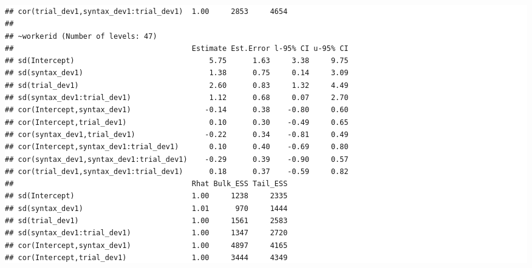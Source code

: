     ## cor(trial_dev1,syntax_dev1:trial_dev1)  1.00     2853     4654
    ## 
    ## ~workerid (Number of levels: 47) 
    ##                                         Estimate Est.Error l-95% CI u-95% CI
    ## sd(Intercept)                               5.75      1.63     3.38     9.75
    ## sd(syntax_dev1)                             1.38      0.75     0.14     3.09
    ## sd(trial_dev1)                              2.60      0.83     1.32     4.49
    ## sd(syntax_dev1:trial_dev1)                  1.12      0.68     0.07     2.70
    ## cor(Intercept,syntax_dev1)                 -0.14      0.38    -0.80     0.60
    ## cor(Intercept,trial_dev1)                   0.10      0.30    -0.49     0.65
    ## cor(syntax_dev1,trial_dev1)                -0.22      0.34    -0.81     0.49
    ## cor(Intercept,syntax_dev1:trial_dev1)       0.10      0.40    -0.69     0.80
    ## cor(syntax_dev1,syntax_dev1:trial_dev1)    -0.29      0.39    -0.90     0.57
    ## cor(trial_dev1,syntax_dev1:trial_dev1)      0.18      0.37    -0.59     0.82
    ##                                         Rhat Bulk_ESS Tail_ESS
    ## sd(Intercept)                           1.00     1238     2335
    ## sd(syntax_dev1)                         1.01      970     1444
    ## sd(trial_dev1)                          1.00     1561     2583
    ## sd(syntax_dev1:trial_dev1)              1.00     1347     2720
    ## cor(Intercept,syntax_dev1)              1.00     4897     4165
    ## cor(Intercept,trial_dev1)               1.00     3444     4349